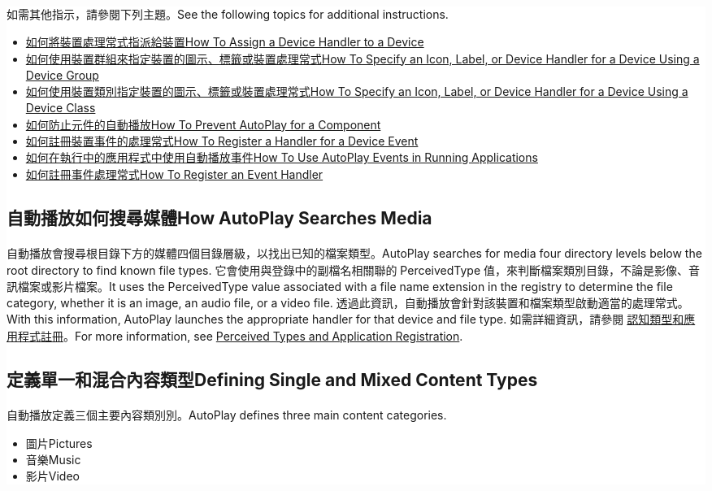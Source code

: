 <span data-ttu-id="991c8-132">如需其他指示，請參閱下列主題。</span><span class="sxs-lookup"><span data-stu-id="991c8-132">See the following topics for additional instructions.</span></span>

-   [<span data-ttu-id="991c8-133">如何將裝置處理常式指派給裝置</span><span class="sxs-lookup"><span data-stu-id="991c8-133">How To Assign a Device Handler to a Device</span></span>](how-to-assign-a-device-handler-to-a-device.md)
-   [<span data-ttu-id="991c8-134">如何使用裝置群組來指定裝置的圖示、標籤或裝置處理常式</span><span class="sxs-lookup"><span data-stu-id="991c8-134">How To Specify an Icon, Label, or Device Handler for a Device Using a Device Group</span></span>](how-to-specify-an-icon--label--or-device-handler-for-a-device-using-a-device-group.md)
-   [<span data-ttu-id="991c8-135">如何使用裝置類別指定裝置的圖示、標籤或裝置處理常式</span><span class="sxs-lookup"><span data-stu-id="991c8-135">How To Specify an Icon, Label, or Device Handler for a Device Using a Device Class</span></span>](how-to-specify-an-icon--label--or-device-handler-for-a-device-using-a-device-class.md)
-   [<span data-ttu-id="991c8-136">如何防止元件的自動播放</span><span class="sxs-lookup"><span data-stu-id="991c8-136">How To Prevent AutoPlay for a Component</span></span>](how-to-prevent-autoplay-for-a-component.md)
-   [<span data-ttu-id="991c8-137">如何註冊裝置事件的處理常式</span><span class="sxs-lookup"><span data-stu-id="991c8-137">How To Register a Handler for a Device Event</span></span>](how-to-register-a-handler-for-a-device-event.md)
-   [<span data-ttu-id="991c8-138">如何在執行中的應用程式中使用自動播放事件</span><span class="sxs-lookup"><span data-stu-id="991c8-138">How To Use AutoPlay Events in Running Applications</span></span>](how-to-use-autoplay-events-in-running-applications.md)
-   [<span data-ttu-id="991c8-139">如何註冊事件處理常式</span><span class="sxs-lookup"><span data-stu-id="991c8-139">How To Register an Event Handler</span></span>](how-to-register-an-event-handler.md)

## <a name="how-autoplay-searches-media"></a><span data-ttu-id="991c8-140">自動播放如何搜尋媒體</span><span class="sxs-lookup"><span data-stu-id="991c8-140">How AutoPlay Searches Media</span></span>

<span data-ttu-id="991c8-141">自動播放會搜尋根目錄下方的媒體四個目錄層級，以找出已知的檔案類型。</span><span class="sxs-lookup"><span data-stu-id="991c8-141">AutoPlay searches for media four directory levels below the root directory to find known file types.</span></span> <span data-ttu-id="991c8-142">它會使用與登錄中的副檔名相關聯的 PerceivedType 值，來判斷檔案類別目錄，不論是影像、音訊檔案或影片檔案。</span><span class="sxs-lookup"><span data-stu-id="991c8-142">It uses the PerceivedType value associated with a file name extension in the registry to determine the file category, whether it is an image, an audio file, or a video file.</span></span> <span data-ttu-id="991c8-143">透過此資訊，自動播放會針對該裝置和檔案類型啟動適當的處理常式。</span><span class="sxs-lookup"><span data-stu-id="991c8-143">With this information, AutoPlay launches the appropriate handler for that device and file type.</span></span> <span data-ttu-id="991c8-144">如需詳細資訊，請參閱 [認知類型和應用程式註冊](fa-perceivedtypes.md)。</span><span class="sxs-lookup"><span data-stu-id="991c8-144">For more information, see [Perceived Types and Application Registration](fa-perceivedtypes.md).</span></span>

## <a name="defining-single-and-mixed-content-types"></a><span data-ttu-id="991c8-145">定義單一和混合內容類型</span><span class="sxs-lookup"><span data-stu-id="991c8-145">Defining Single and Mixed Content Types</span></span>

<span data-ttu-id="991c8-146">自動播放定義三個主要內容類別別。</span><span class="sxs-lookup"><span data-stu-id="991c8-146">AutoPlay defines three main content categories.</span></span>

-   <span data-ttu-id="991c8-147">圖片</span><span class="sxs-lookup"><span data-stu-id="991c8-147">Pictures</span></span>
-   <span data-ttu-id="991c8-148">音樂</span><span class="sxs-lookup"><span data-stu-id="991c8-148">Music</span></span>
-   <span data-ttu-id="991c8-149">影片</span><span class="sxs-lookup"><span data-stu-id="991c8-149">Video</span></span>
